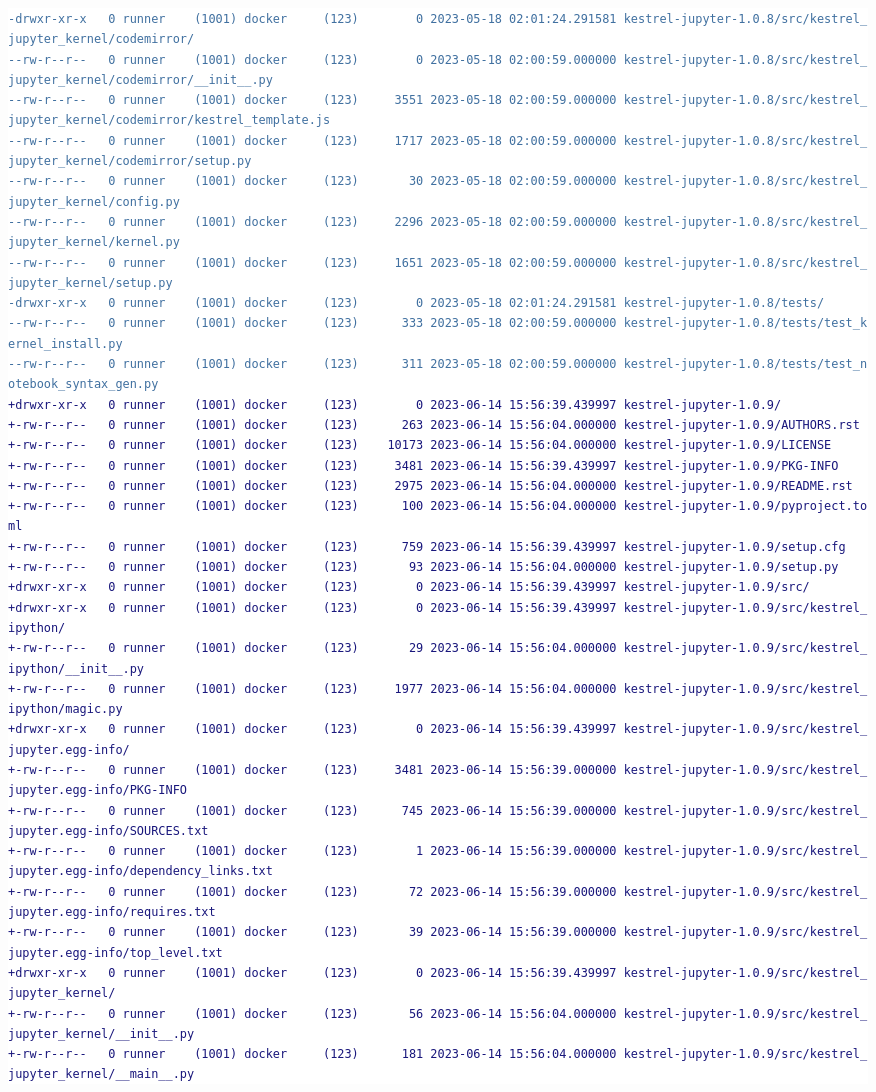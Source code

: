 ```diff
-drwxr-xr-x   0 runner    (1001) docker     (123)        0 2023-05-18 02:01:24.291581 kestrel-jupyter-1.0.8/src/kestrel_jupyter_kernel/codemirror/
--rw-r--r--   0 runner    (1001) docker     (123)        0 2023-05-18 02:00:59.000000 kestrel-jupyter-1.0.8/src/kestrel_jupyter_kernel/codemirror/__init__.py
--rw-r--r--   0 runner    (1001) docker     (123)     3551 2023-05-18 02:00:59.000000 kestrel-jupyter-1.0.8/src/kestrel_jupyter_kernel/codemirror/kestrel_template.js
--rw-r--r--   0 runner    (1001) docker     (123)     1717 2023-05-18 02:00:59.000000 kestrel-jupyter-1.0.8/src/kestrel_jupyter_kernel/codemirror/setup.py
--rw-r--r--   0 runner    (1001) docker     (123)       30 2023-05-18 02:00:59.000000 kestrel-jupyter-1.0.8/src/kestrel_jupyter_kernel/config.py
--rw-r--r--   0 runner    (1001) docker     (123)     2296 2023-05-18 02:00:59.000000 kestrel-jupyter-1.0.8/src/kestrel_jupyter_kernel/kernel.py
--rw-r--r--   0 runner    (1001) docker     (123)     1651 2023-05-18 02:00:59.000000 kestrel-jupyter-1.0.8/src/kestrel_jupyter_kernel/setup.py
-drwxr-xr-x   0 runner    (1001) docker     (123)        0 2023-05-18 02:01:24.291581 kestrel-jupyter-1.0.8/tests/
--rw-r--r--   0 runner    (1001) docker     (123)      333 2023-05-18 02:00:59.000000 kestrel-jupyter-1.0.8/tests/test_kernel_install.py
--rw-r--r--   0 runner    (1001) docker     (123)      311 2023-05-18 02:00:59.000000 kestrel-jupyter-1.0.8/tests/test_notebook_syntax_gen.py
+drwxr-xr-x   0 runner    (1001) docker     (123)        0 2023-06-14 15:56:39.439997 kestrel-jupyter-1.0.9/
+-rw-r--r--   0 runner    (1001) docker     (123)      263 2023-06-14 15:56:04.000000 kestrel-jupyter-1.0.9/AUTHORS.rst
+-rw-r--r--   0 runner    (1001) docker     (123)    10173 2023-06-14 15:56:04.000000 kestrel-jupyter-1.0.9/LICENSE
+-rw-r--r--   0 runner    (1001) docker     (123)     3481 2023-06-14 15:56:39.439997 kestrel-jupyter-1.0.9/PKG-INFO
+-rw-r--r--   0 runner    (1001) docker     (123)     2975 2023-06-14 15:56:04.000000 kestrel-jupyter-1.0.9/README.rst
+-rw-r--r--   0 runner    (1001) docker     (123)      100 2023-06-14 15:56:04.000000 kestrel-jupyter-1.0.9/pyproject.toml
+-rw-r--r--   0 runner    (1001) docker     (123)      759 2023-06-14 15:56:39.439997 kestrel-jupyter-1.0.9/setup.cfg
+-rw-r--r--   0 runner    (1001) docker     (123)       93 2023-06-14 15:56:04.000000 kestrel-jupyter-1.0.9/setup.py
+drwxr-xr-x   0 runner    (1001) docker     (123)        0 2023-06-14 15:56:39.439997 kestrel-jupyter-1.0.9/src/
+drwxr-xr-x   0 runner    (1001) docker     (123)        0 2023-06-14 15:56:39.439997 kestrel-jupyter-1.0.9/src/kestrel_ipython/
+-rw-r--r--   0 runner    (1001) docker     (123)       29 2023-06-14 15:56:04.000000 kestrel-jupyter-1.0.9/src/kestrel_ipython/__init__.py
+-rw-r--r--   0 runner    (1001) docker     (123)     1977 2023-06-14 15:56:04.000000 kestrel-jupyter-1.0.9/src/kestrel_ipython/magic.py
+drwxr-xr-x   0 runner    (1001) docker     (123)        0 2023-06-14 15:56:39.439997 kestrel-jupyter-1.0.9/src/kestrel_jupyter.egg-info/
+-rw-r--r--   0 runner    (1001) docker     (123)     3481 2023-06-14 15:56:39.000000 kestrel-jupyter-1.0.9/src/kestrel_jupyter.egg-info/PKG-INFO
+-rw-r--r--   0 runner    (1001) docker     (123)      745 2023-06-14 15:56:39.000000 kestrel-jupyter-1.0.9/src/kestrel_jupyter.egg-info/SOURCES.txt
+-rw-r--r--   0 runner    (1001) docker     (123)        1 2023-06-14 15:56:39.000000 kestrel-jupyter-1.0.9/src/kestrel_jupyter.egg-info/dependency_links.txt
+-rw-r--r--   0 runner    (1001) docker     (123)       72 2023-06-14 15:56:39.000000 kestrel-jupyter-1.0.9/src/kestrel_jupyter.egg-info/requires.txt
+-rw-r--r--   0 runner    (1001) docker     (123)       39 2023-06-14 15:56:39.000000 kestrel-jupyter-1.0.9/src/kestrel_jupyter.egg-info/top_level.txt
+drwxr-xr-x   0 runner    (1001) docker     (123)        0 2023-06-14 15:56:39.439997 kestrel-jupyter-1.0.9/src/kestrel_jupyter_kernel/
+-rw-r--r--   0 runner    (1001) docker     (123)       56 2023-06-14 15:56:04.000000 kestrel-jupyter-1.0.9/src/kestrel_jupyter_kernel/__init__.py
+-rw-r--r--   0 runner    (1001) docker     (123)      181 2023-06-14 15:56:04.000000 kestrel-jupyter-1.0.9/src/kestrel_jupyter_kernel/__main__.py
```